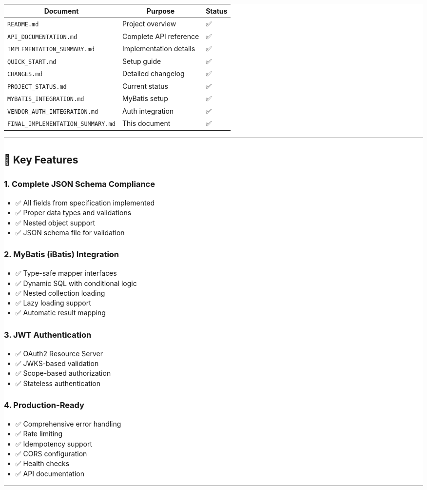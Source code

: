 | Document | Purpose | Status |
|----------|---------|--------|
| `README.md` | Project overview | ✅ |
| `API_DOCUMENTATION.md` | Complete API reference | ✅ |
| `IMPLEMENTATION_SUMMARY.md` | Implementation details | ✅ |
| `QUICK_START.md` | Setup guide | ✅ |
| `CHANGES.md` | Detailed changelog | ✅ |
| `PROJECT_STATUS.md` | Current status | ✅ |
| `MYBATIS_INTEGRATION.md` | MyBatis setup | ✅ |
| `VENDOR_AUTH_INTEGRATION.md` | Auth integration | ✅ |
| `FINAL_IMPLEMENTATION_SUMMARY.md` | This document | ✅ |

---

## 🎯 Key Features

### 1. Complete JSON Schema Compliance
- ✅ All fields from specification implemented
- ✅ Proper data types and validations
- ✅ Nested object support
- ✅ JSON schema file for validation

### 2. MyBatis (iBatis) Integration
- ✅ Type-safe mapper interfaces
- ✅ Dynamic SQL with conditional logic
- ✅ Nested collection loading
- ✅ Lazy loading support
- ✅ Automatic result mapping

### 3. JWT Authentication
- ✅ OAuth2 Resource Server
- ✅ JWKS-based validation
- ✅ Scope-based authorization
- ✅ Stateless authentication

### 4. Production-Ready
- ✅ Comprehensive error handling
- ✅ Rate limiting
- ✅ Idempotency support
- ✅ CORS configuration
- ✅ Health checks
- ✅ API documentation

---
